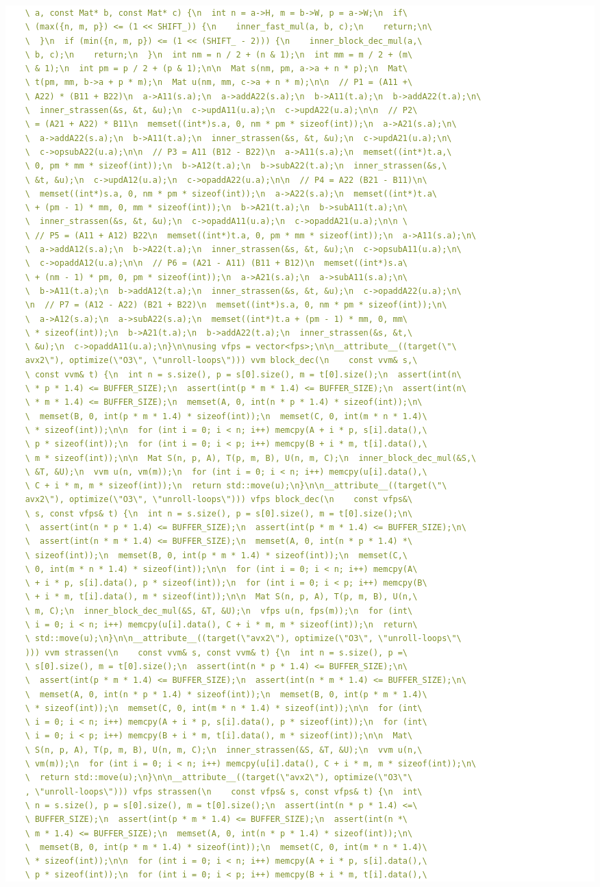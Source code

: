 ```yaml
    \ a, const Mat* b, const Mat* c) {\n  int n = a->H, m = b->W, p = a->W;\n  if\
    \ (max({n, m, p}) <= (1 << SHIFT_)) {\n    inner_fast_mul(a, b, c);\n    return;\n\
    \  }\n  if (min({n, m, p}) <= (1 << (SHIFT_ - 2))) {\n    inner_block_dec_mul(a,\
    \ b, c);\n    return;\n  }\n  int nm = n / 2 + (n & 1);\n  int mm = m / 2 + (m\
    \ & 1);\n  int pm = p / 2 + (p & 1);\n\n  Mat s(nm, pm, a->a + n * p);\n  Mat\
    \ t(pm, mm, b->a + p * m);\n  Mat u(nm, mm, c->a + n * m);\n\n  // P1 = (A11 +\
    \ A22) * (B11 + B22)\n  a->A11(s.a);\n  a->addA22(s.a);\n  b->A11(t.a);\n  b->addA22(t.a);\n\
    \  inner_strassen(&s, &t, &u);\n  c->updA11(u.a);\n  c->updA22(u.a);\n\n  // P2\
    \ = (A21 + A22) * B11\n  memset((int*)s.a, 0, nm * pm * sizeof(int));\n  a->A21(s.a);\n\
    \  a->addA22(s.a);\n  b->A11(t.a);\n  inner_strassen(&s, &t, &u);\n  c->updA21(u.a);\n\
    \  c->opsubA22(u.a);\n\n  // P3 = A11 (B12 - B22)\n  a->A11(s.a);\n  memset((int*)t.a,\
    \ 0, pm * mm * sizeof(int));\n  b->A12(t.a);\n  b->subA22(t.a);\n  inner_strassen(&s,\
    \ &t, &u);\n  c->updA12(u.a);\n  c->opaddA22(u.a);\n\n  // P4 = A22 (B21 - B11)\n\
    \  memset((int*)s.a, 0, nm * pm * sizeof(int));\n  a->A22(s.a);\n  memset((int*)t.a\
    \ + (pm - 1) * mm, 0, mm * sizeof(int));\n  b->A21(t.a);\n  b->subA11(t.a);\n\
    \  inner_strassen(&s, &t, &u);\n  c->opaddA11(u.a);\n  c->opaddA21(u.a);\n\n \
    \ // P5 = (A11 + A12) B22\n  memset((int*)t.a, 0, pm * mm * sizeof(int));\n  a->A11(s.a);\n\
    \  a->addA12(s.a);\n  b->A22(t.a);\n  inner_strassen(&s, &t, &u);\n  c->opsubA11(u.a);\n\
    \  c->opaddA12(u.a);\n\n  // P6 = (A21 - A11) (B11 + B12)\n  memset((int*)s.a\
    \ + (nm - 1) * pm, 0, pm * sizeof(int));\n  a->A21(s.a);\n  a->subA11(s.a);\n\
    \  b->A11(t.a);\n  b->addA12(t.a);\n  inner_strassen(&s, &t, &u);\n  c->opaddA22(u.a);\n\
    \n  // P7 = (A12 - A22) (B21 + B22)\n  memset((int*)s.a, 0, nm * pm * sizeof(int));\n\
    \  a->A12(s.a);\n  a->subA22(s.a);\n  memset((int*)t.a + (pm - 1) * mm, 0, mm\
    \ * sizeof(int));\n  b->A21(t.a);\n  b->addA22(t.a);\n  inner_strassen(&s, &t,\
    \ &u);\n  c->opaddA11(u.a);\n}\n\nusing vfps = vector<fps>;\n\n__attribute__((target(\"\
    avx2\"), optimize(\"O3\", \"unroll-loops\"))) vvm block_dec(\n    const vvm& s,\
    \ const vvm& t) {\n  int n = s.size(), p = s[0].size(), m = t[0].size();\n  assert(int(n\
    \ * p * 1.4) <= BUFFER_SIZE);\n  assert(int(p * m * 1.4) <= BUFFER_SIZE);\n  assert(int(n\
    \ * m * 1.4) <= BUFFER_SIZE);\n  memset(A, 0, int(n * p * 1.4) * sizeof(int));\n\
    \  memset(B, 0, int(p * m * 1.4) * sizeof(int));\n  memset(C, 0, int(m * n * 1.4)\
    \ * sizeof(int));\n\n  for (int i = 0; i < n; i++) memcpy(A + i * p, s[i].data(),\
    \ p * sizeof(int));\n  for (int i = 0; i < p; i++) memcpy(B + i * m, t[i].data(),\
    \ m * sizeof(int));\n\n  Mat S(n, p, A), T(p, m, B), U(n, m, C);\n  inner_block_dec_mul(&S,\
    \ &T, &U);\n  vvm u(n, vm(m));\n  for (int i = 0; i < n; i++) memcpy(u[i].data(),\
    \ C + i * m, m * sizeof(int));\n  return std::move(u);\n}\n\n__attribute__((target(\"\
    avx2\"), optimize(\"O3\", \"unroll-loops\"))) vfps block_dec(\n    const vfps&\
    \ s, const vfps& t) {\n  int n = s.size(), p = s[0].size(), m = t[0].size();\n\
    \  assert(int(n * p * 1.4) <= BUFFER_SIZE);\n  assert(int(p * m * 1.4) <= BUFFER_SIZE);\n\
    \  assert(int(n * m * 1.4) <= BUFFER_SIZE);\n  memset(A, 0, int(n * p * 1.4) *\
    \ sizeof(int));\n  memset(B, 0, int(p * m * 1.4) * sizeof(int));\n  memset(C,\
    \ 0, int(m * n * 1.4) * sizeof(int));\n\n  for (int i = 0; i < n; i++) memcpy(A\
    \ + i * p, s[i].data(), p * sizeof(int));\n  for (int i = 0; i < p; i++) memcpy(B\
    \ + i * m, t[i].data(), m * sizeof(int));\n\n  Mat S(n, p, A), T(p, m, B), U(n,\
    \ m, C);\n  inner_block_dec_mul(&S, &T, &U);\n  vfps u(n, fps(m));\n  for (int\
    \ i = 0; i < n; i++) memcpy(u[i].data(), C + i * m, m * sizeof(int));\n  return\
    \ std::move(u);\n}\n\n__attribute__((target(\"avx2\"), optimize(\"O3\", \"unroll-loops\"\
    ))) vvm strassen(\n    const vvm& s, const vvm& t) {\n  int n = s.size(), p =\
    \ s[0].size(), m = t[0].size();\n  assert(int(n * p * 1.4) <= BUFFER_SIZE);\n\
    \  assert(int(p * m * 1.4) <= BUFFER_SIZE);\n  assert(int(n * m * 1.4) <= BUFFER_SIZE);\n\
    \  memset(A, 0, int(n * p * 1.4) * sizeof(int));\n  memset(B, 0, int(p * m * 1.4)\
    \ * sizeof(int));\n  memset(C, 0, int(m * n * 1.4) * sizeof(int));\n\n  for (int\
    \ i = 0; i < n; i++) memcpy(A + i * p, s[i].data(), p * sizeof(int));\n  for (int\
    \ i = 0; i < p; i++) memcpy(B + i * m, t[i].data(), m * sizeof(int));\n\n  Mat\
    \ S(n, p, A), T(p, m, B), U(n, m, C);\n  inner_strassen(&S, &T, &U);\n  vvm u(n,\
    \ vm(m));\n  for (int i = 0; i < n; i++) memcpy(u[i].data(), C + i * m, m * sizeof(int));\n\
    \  return std::move(u);\n}\n\n__attribute__((target(\"avx2\"), optimize(\"O3\"\
    , \"unroll-loops\"))) vfps strassen(\n    const vfps& s, const vfps& t) {\n  int\
    \ n = s.size(), p = s[0].size(), m = t[0].size();\n  assert(int(n * p * 1.4) <=\
    \ BUFFER_SIZE);\n  assert(int(p * m * 1.4) <= BUFFER_SIZE);\n  assert(int(n *\
    \ m * 1.4) <= BUFFER_SIZE);\n  memset(A, 0, int(n * p * 1.4) * sizeof(int));\n\
    \  memset(B, 0, int(p * m * 1.4) * sizeof(int));\n  memset(C, 0, int(m * n * 1.4)\
    \ * sizeof(int));\n\n  for (int i = 0; i < n; i++) memcpy(A + i * p, s[i].data(),\
    \ p * sizeof(int));\n  for (int i = 0; i < p; i++) memcpy(B + i * m, t[i].data(),\
```